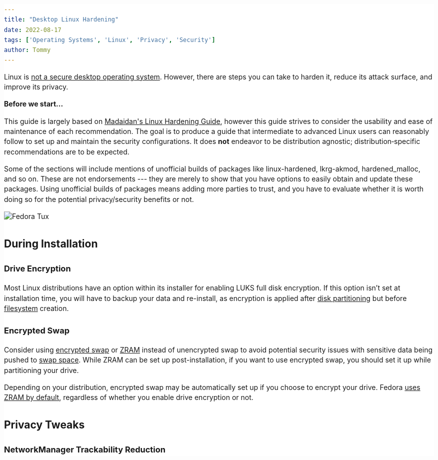 ```yaml
---
title: "Desktop Linux Hardening"
date: 2022-08-17
tags: ['Operating Systems', 'Linux', 'Privacy', 'Security']
author: Tommy
---
```


Linux is [not a secure desktop operating system](/posts/linux/linux-insecurities/). However, there are steps you can take to harden it, reduce its attack surface, and improve its privacy.

**Before we start...**

This guide is largely based on [Madaidan's Linux Hardening Guide](https://madaidans-insecurities.github.io/guides/linux-hardening.html), however this guide strives to consider the usability and ease of maintenance of each recommendation. The goal is to produce a guide that intermediate to advanced Linux users can reasonably follow to set up and maintain the security configurations. It does **not** endeavor to be distribution agnostic; distribution&#8209;specific recommendations are to be expected.

Some of the sections will include mentions of unofficial builds of packages like linux-hardened, lkrg-akmod, hardened_malloc, and so on. These are not endorsements&nbsp;--- they are merely to show that you have options to easily obtain and update these packages. Using unofficial builds of packages means adding more parties to trust, and you have to evaluate whether it is worth doing so for the potential privacy/security benefits or not.

![Fedora Tux](/images/fedora-tux.png)

## During Installation

### Drive Encryption

Most Linux distributions have an option within its installer for enabling LUKS full disk encryption. If this option isn’t set at installation time, you will have to backup your data and re-install, as encryption is applied after [disk partitioning](https://en.wikipedia.org/wiki/Disk_partitioning) but before [filesystem](https://en.wikipedia.org/wiki/File_system) creation.

### Encrypted Swap

Consider using [encrypted swap](https://wiki.archlinux.org/title/Dm-crypt/Swap_encryption) or [ZRAM](https://wiki.archlinux.org/title/Swap#zram-generator) instead of unencrypted swap to avoid potential security issues with sensitive data being pushed to [swap space](https://en.wikipedia.org/wiki/Memory_paging). While ZRAM can be set up post-installation, if you want to use encrypted swap, you should set it up while partitioning your drive.

Depending on your distribution, encrypted swap may be automatically set up if you choose to encrypt your drive. Fedora [uses ZRAM by default](https://fedoraproject.org/wiki/Changes/SwapOnZRAM), regardless of whether you enable drive encryption or not.

## Privacy Tweaks

### NetworkManager Trackability Reduction
